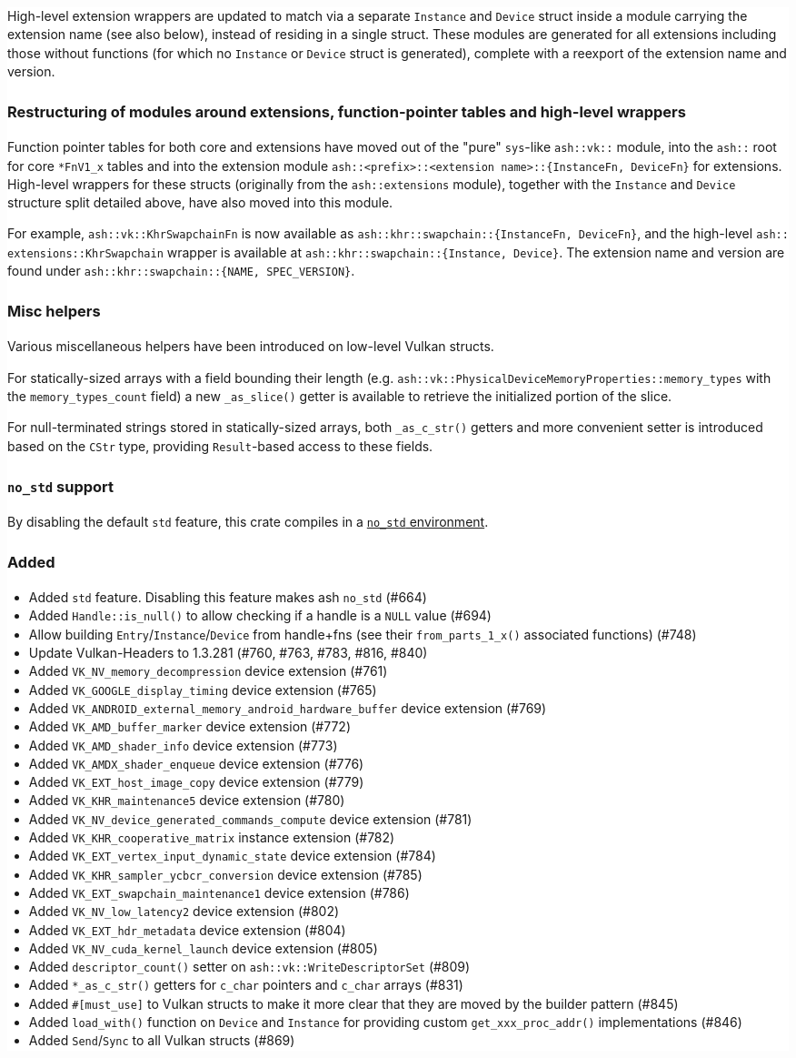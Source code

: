 High-level extension wrappers are updated to match via a separate `Instance` and `Device` struct inside a module carrying the extension name (see also below), instead of residing in a single struct.  These modules are generated for all extensions including those without functions (for which no `Instance` or `Device` struct is generated), complete with a reexport of the extension name and version.

### Restructuring of modules around extensions, function-pointer tables and high-level wrappers

Function pointer tables for both core and extensions have moved out of the "pure" `sys`-like `ash::vk::` module, into the `ash::` root for core `*FnV1_x` tables and into the extension module `ash::<prefix>::<extension name>::{InstanceFn, DeviceFn}` for extensions.  High-level wrappers for these structs (originally from the `ash::extensions` module), together with the `Instance` and `Device` structure split detailed above, have also moved into this module.

For example, `ash::vk::KhrSwapchainFn` is now available as `ash::khr::swapchain::{InstanceFn, DeviceFn}`, and the high-level `ash::extensions::KhrSwapchain` wrapper is available at `ash::khr::swapchain::{Instance, Device}`.  The extension name and version are found under `ash::khr::swapchain::{NAME, SPEC_VERSION}`.

### Misc helpers

Various miscellaneous helpers have been introduced on low-level Vulkan structs.

For statically-sized arrays with a field bounding their length (e.g. `ash::vk::PhysicalDeviceMemoryProperties::memory_types` with the `memory_types_count` field) a new `_as_slice()` getter is available to retrieve the initialized portion of the slice.

For null-terminated strings stored in statically-sized arrays, both `_as_c_str()` getters and more convenient setter is introduced based on the `CStr` type, providing `Result`-based access to these fields.

### `no_std` support

By disabling the default `std` feature, this crate compiles in a [`no_std` environment](https://docs.rust-embedded.org/book/intro/no-std.html).

### Added

- Added `std` feature. Disabling this feature makes ash `no_std` (#664)
- Added `Handle::is_null()` to allow checking if a handle is a `NULL` value (#694)
- Allow building `Entry`/`Instance`/`Device` from handle+fns (see their `from_parts_1_x()` associated functions) (#748)
- Update Vulkan-Headers to 1.3.281 (#760, #763, #783, #816, #840)
- Added `VK_NV_memory_decompression` device extension (#761)
- Added `VK_GOOGLE_display_timing` device extension (#765)
- Added `VK_ANDROID_external_memory_android_hardware_buffer` device extension (#769)
- Added `VK_AMD_buffer_marker` device extension (#772)
- Added `VK_AMD_shader_info` device extension (#773)
- Added `VK_AMDX_shader_enqueue` device extension (#776)
- Added `VK_EXT_host_image_copy` device extension (#779)
- Added `VK_KHR_maintenance5` device extension (#780)
- Added `VK_NV_device_generated_commands_compute` device extension (#781)
- Added `VK_KHR_cooperative_matrix` instance extension (#782)
- Added `VK_EXT_vertex_input_dynamic_state` device extension (#784)
- Added `VK_KHR_sampler_ycbcr_conversion` device extension (#785)
- Added `VK_EXT_swapchain_maintenance1` device extension (#786)
- Added `VK_NV_low_latency2` device extension (#802)
- Added `VK_EXT_hdr_metadata` device extension (#804)
- Added `VK_NV_cuda_kernel_launch` device extension (#805)
- Added `descriptor_count()` setter on `ash::vk::WriteDescriptorSet` (#809)
- Added `*_as_c_str()` getters for `c_char` pointers and `c_char` arrays (#831)
- Added `#[must_use]` to Vulkan structs to make it more clear that they are moved by the builder pattern (#845)
- Added `load_with()` function on `Device` and `Instance` for providing custom `get_xxx_proc_addr()` implementations (#846)
- Added `Send`/`Sync` to all Vulkan structs (#869)

[Unreleased]: https://github.com/ash-rs/ash/compare/0.38.0...HEAD
[0.38.0]: https://github.com/ash-rs/ash/releases/tag/0.38.0
[0.37.2]: https://github.com/ash-rs/ash/releases/tag/0.37.2
[0.37.1]: https://github.com/ash-rs/ash/releases/tag/0.37.1
[0.37.0]: https://github.com/ash-rs/ash/releases/tag/0.37.0
[0.36.0]: https://github.com/ash-rs/ash/releases/tag/0.36.0
[0.35.2]: https://github.com/ash-rs/ash/releases/tag/0.35.2
[0.35.1]: https://github.com/ash-rs/ash/releases/tag/0.35.1
[0.35.0]: https://github.com/ash-rs/ash/releases/tag/0.35.0
[0.34.0]: https://github.com/ash-rs/ash/releases/tag/0.34.0
[0.33.3]: https://github.com/ash-rs/ash/releases/tag/0.33.3
[0.33.2]: https://github.com/ash-rs/ash/releases/tag/0.33.2
[0.33.1]: https://github.com/ash-rs/ash/releases/tag/0.33.1
[0.33.0]: https://github.com/ash-rs/ash/releases/tag/0.33.0
[0.32.1]: https://github.com/ash-rs/ash/releases/tag/0.32.1
[0.32.0]: https://github.com/ash-rs/ash/releases/tag/0.32.0
[0.31.0]: https://github.com/ash-rs/ash/releases/tag/0.31.0
[0.30.0]: https://github.com/ash-rs/ash/releases/tag/0.30.0